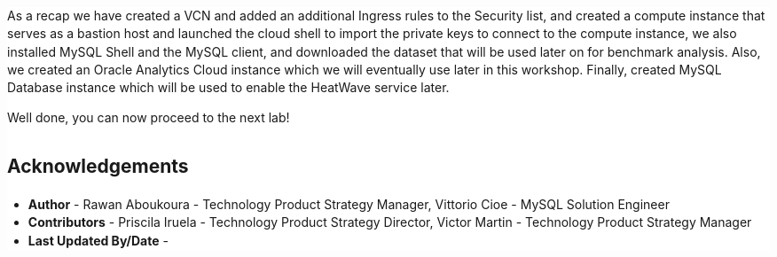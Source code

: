 
  As a recap we have created a VCN and added an additional Ingress rules to the Security list, and created a compute instance that serves as a bastion host and launched the cloud shell to import the private keys to connect to the compute instance, we also installed MySQL Shell and the MySQL client, and downloaded the dataset that will be used later on for benchmark analysis.
  Also, we created an Oracle Analytics Cloud instance which we will eventually use later in this workshop. Finally, created MySQL Database instance which will be used to enable the HeatWave service later.

  Well done, you can now proceed to the next lab!

 

## **Acknowledgements**
  - **Author** - Rawan Aboukoura - Technology Product Strategy Manager, Vittorio Cioe - MySQL Solution Engineer
  - **Contributors** - Priscila Iruela - Technology Product Strategy Director, Victor Martin - Technology Product Strategy Manager 
  - **Last Updated By/Date** -
